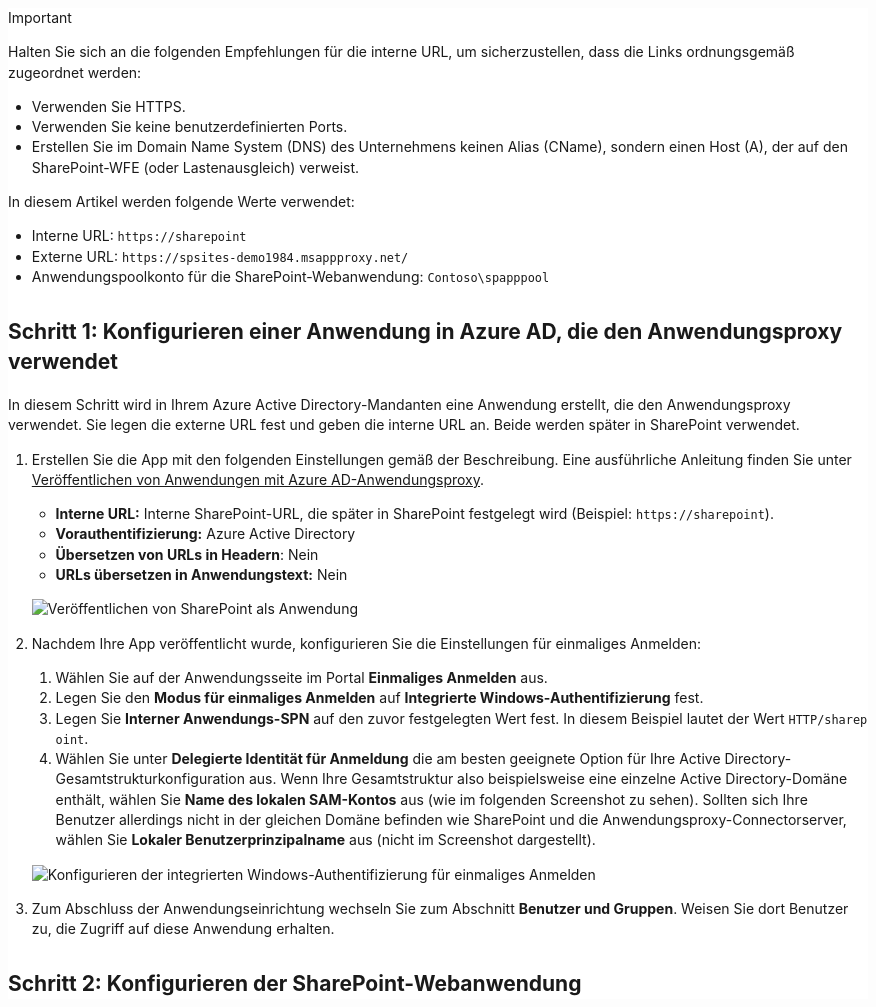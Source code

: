 > [!IMPORTANT]
> Halten Sie sich an die folgenden Empfehlungen für die interne URL, um sicherzustellen, dass die Links ordnungsgemäß zugeordnet werden:
> - Verwenden Sie HTTPS.
> - Verwenden Sie keine benutzerdefinierten Ports.
> - Erstellen Sie im Domain Name System (DNS) des Unternehmens keinen Alias (CName), sondern einen Host (A), der auf den SharePoint-WFE (oder Lastenausgleich) verweist.

In diesem Artikel werden folgende Werte verwendet:
- Interne URL: `https://sharepoint`
- Externe URL: `https://spsites-demo1984.msappproxy.net/`
- Anwendungspoolkonto für die SharePoint-Webanwendung: `Contoso\spapppool`

## <a name="step-1-configure-an-application-in-azure-ad-that-uses-application-proxy"></a>Schritt 1: Konfigurieren einer Anwendung in Azure AD, die den Anwendungsproxy verwendet

In diesem Schritt wird in Ihrem Azure Active Directory-Mandanten eine Anwendung erstellt, die den Anwendungsproxy verwendet. Sie legen die externe URL fest und geben die interne URL an. Beide werden später in SharePoint verwendet.

1. Erstellen Sie die App mit den folgenden Einstellungen gemäß der Beschreibung. Eine ausführliche Anleitung finden Sie unter [Veröffentlichen von Anwendungen mit Azure AD-Anwendungsproxy](application-proxy-add-on-premises-application.md#add-an-on-premises-app-to-azure-ad).
   * **Interne URL:** Interne SharePoint-URL, die später in SharePoint festgelegt wird (Beispiel: `https://sharepoint`).
   * **Vorauthentifizierung:** Azure Active Directory
   * **Übersetzen von URLs in Headern**: Nein
   * **URLs übersetzen in Anwendungstext:** Nein

   ![Veröffentlichen von SharePoint als Anwendung](./media/application-proxy-integrate-with-sharepoint-server/publish-app.png)

1. Nachdem Ihre App veröffentlicht wurde, konfigurieren Sie die Einstellungen für einmaliges Anmelden:

   1. Wählen Sie auf der Anwendungsseite im Portal **Einmaliges Anmelden** aus.
   1. Legen Sie den **Modus für einmaliges Anmelden** auf **Integrierte Windows-Authentifizierung** fest.
   1. Legen Sie **Interner Anwendungs-SPN** auf den zuvor festgelegten Wert fest. In diesem Beispiel lautet der Wert `HTTP/sharepoint`.
   1. Wählen Sie unter **Delegierte Identität für Anmeldung** die am besten geeignete Option für Ihre Active Directory-Gesamtstrukturkonfiguration aus. Wenn Ihre Gesamtstruktur also beispielsweise eine einzelne Active Directory-Domäne enthält, wählen Sie **Name des lokalen SAM-Kontos** aus (wie im folgenden Screenshot zu sehen). Sollten sich Ihre Benutzer allerdings nicht in der gleichen Domäne befinden wie SharePoint und die Anwendungsproxy-Connectorserver, wählen Sie **Lokaler Benutzerprinzipalname** aus (nicht im Screenshot dargestellt).

   ![Konfigurieren der integrierten Windows-Authentifizierung für einmaliges Anmelden](./media/application-proxy-integrate-with-sharepoint-server/configure-iwa.png)

1. Zum Abschluss der Anwendungseinrichtung wechseln Sie zum Abschnitt **Benutzer und Gruppen**. Weisen Sie dort Benutzer zu, die Zugriff auf diese Anwendung erhalten. 

## <a name="step-2-configure-the-sharepoint-web-application"></a>Schritt 2: Konfigurieren der SharePoint-Webanwendung
